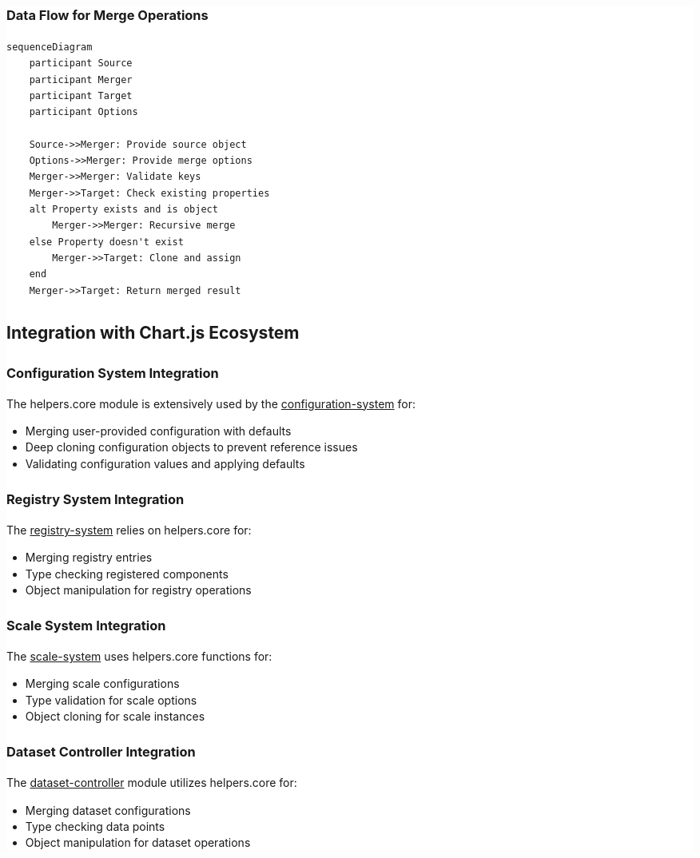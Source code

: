 ### Data Flow for Merge Operations

```mermaid
sequenceDiagram
    participant Source
    participant Merger
    participant Target
    participant Options
    
    Source->>Merger: Provide source object
    Options->>Merger: Provide merge options
    Merger->>Merger: Validate keys
    Merger->>Target: Check existing properties
    alt Property exists and is object
        Merger->>Merger: Recursive merge
    else Property doesn't exist
        Merger->>Target: Clone and assign
    end
    Merger->>Target: Return merged result
```

## Integration with Chart.js Ecosystem

### Configuration System Integration

The helpers.core module is extensively used by the [configuration-system](configuration-system.md) for:
- Merging user-provided configuration with defaults
- Deep cloning configuration objects to prevent reference issues
- Validating configuration values and applying defaults

### Registry System Integration

The [registry-system](registry-system.md) relies on helpers.core for:
- Merging registry entries
- Type checking registered components
- Object manipulation for registry operations

### Scale System Integration

The [scale-system](scale-system.md) uses helpers.core functions for:
- Merging scale configurations
- Type validation for scale options
- Object cloning for scale instances

### Dataset Controller Integration

The [dataset-controller](dataset-controller.md) module utilizes helpers.core for:
- Merging dataset configurations
- Type checking data points
- Object manipulation for dataset operations
